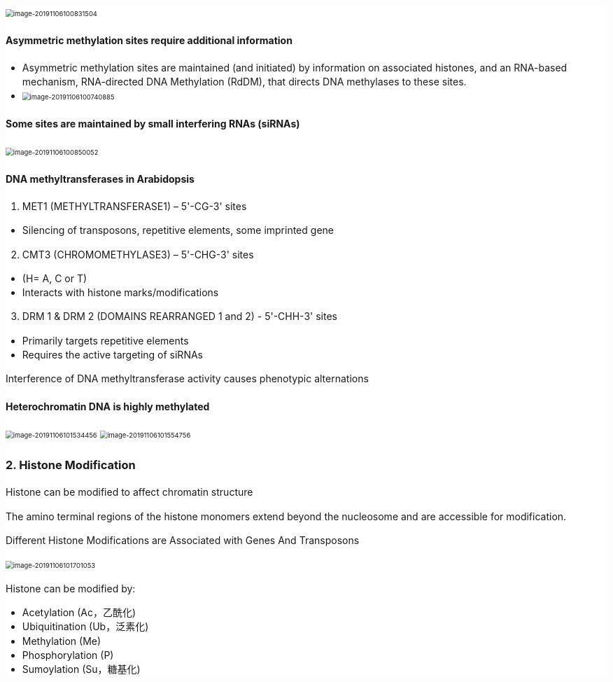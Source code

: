 <img src="https://20190531-1259353497.cos.ap-guangzhou.myqcloud.com/image-20191106100831504.png" alt="image-20191106100831504" style="zoom:67%;" />

#### Asymmetric methylation sites  require additional information 

+ Asymmetric methylation sites are maintained (and initiated) by information  on associated histones, and an RNA-based mechanism, RNA-directed DNA  Methylation (RdDM), that directs DNA methylases to these sites.  
+ <img src="https://20190531-1259353497.cos.ap-guangzhou.myqcloud.com/image-20191106100740885.png" alt="image-20191106100740885" style="zoom: 67%;" />

#### Some sites are maintained by small  interfering RNAs (siRNAs) 

<img src="https://20190531-1259353497.cos.ap-guangzhou.myqcloud.com/image-20191106100850052.png" alt="image-20191106100850052" style="zoom:67%;" />

#### DNA methyltransferases in Arabidopsis 

1. MET1 (METHYLTRANSFERASE1) – 5'-CG-3' sites 

+ Silencing of transposons, repetitive elements, some  imprinted gene
2. CMT3 (CHROMOMETHYLASE3) – 5'-CHG-3' sites 
+ (H= A, C or T) 
+ Interacts with histone marks/modifications 
3. DRM 1 & DRM 2 (DOMAINS REARRANGED 1 and 2) - 5'-CHH-3' sites 
+ Primarily targets repetitive elements 
+ Requires the active targeting of siRNAs

Interference of DNA methyltransferase activity causes phenotypic alternations

#### Heterochromatin DNA is highly  methylated 

<img src="https://20190531-1259353497.cos.ap-guangzhou.myqcloud.com/image-20191106101534456.png" alt="image-20191106101534456" style="zoom:67%;" />

<img src="https://20190531-1259353497.cos.ap-guangzhou.myqcloud.com/image-20191106101554756.png" alt="image-20191106101554756" style="zoom:67%;" />

### 2. Histone Modification

Histone can be modified to affect chromatin structure

The amino  terminal regions  of the histone  monomers  extend beyond  the nucleosome  and are  accessible for  modification. 

Different Histone Modifications are Associated with Genes And Transposons

<img src="https://20190531-1259353497.cos.ap-guangzhou.myqcloud.com/image-20191106101701053.png" alt="image-20191106101701053" style="zoom:67%;" />

Histone can be modified by:

+ Acetylation (Ac，乙酰化) 
+ Ubiquitination (Ub，泛素化) 
+ Methylation (Me) 
+ Phosphorylation (P) 
+ Sumoylation (Su，糖基化)
